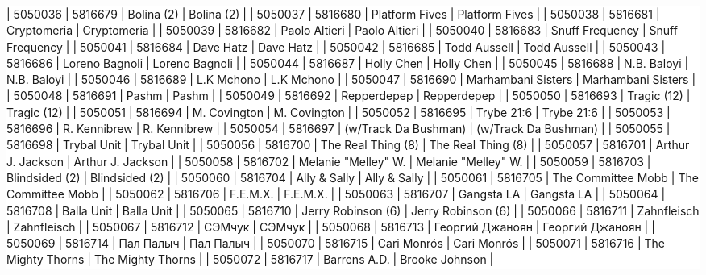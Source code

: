 | 5050036 | 5816679 | Bolina (2) | Bolina (2) |
| 5050037 | 5816680 | Platform Fives | Platform Fives |
| 5050038 | 5816681 | Cryptomeria | Cryptomeria |
| 5050039 | 5816682 | Paolo Altieri | Paolo Altieri |
| 5050040 | 5816683 | Snuff Frequency | Snuff Frequency |
| 5050041 | 5816684 | Dave Hatz | Dave Hatz |
| 5050042 | 5816685 | Todd Aussell | Todd Aussell |
| 5050043 | 5816686 | Loreno Bagnoli | Loreno Bagnoli |
| 5050044 | 5816687 | Holly Chen | Holly Chen |
| 5050045 | 5816688 | N.B. Baloyi | N.B. Baloyi |
| 5050046 | 5816689 | L.K Mchono | L.K Mchono |
| 5050047 | 5816690 | Marhambani Sisters | Marhambani Sisters |
| 5050048 | 5816691 | Pashm | Pashm |
| 5050049 | 5816692 | Repperdepep | Repperdepep |
| 5050050 | 5816693 | Tragic (12) | Tragic (12) |
| 5050051 | 5816694 | M. Covington | M. Covington |
| 5050052 | 5816695 | Trybe 21:6 | Trybe 21:6 |
| 5050053 | 5816696 | R. Kennibrew | R. Kennibrew |
| 5050054 | 5816697 | (w/Track Da Bushman) | (w/Track Da Bushman) |
| 5050055 | 5816698 | Trybal Unit | Trybal Unit |
| 5050056 | 5816700 | The Real Thing (8) | The Real Thing (8) |
| 5050057 | 5816701 | Arthur J. Jackson | Arthur J. Jackson |
| 5050058 | 5816702 | Melanie "Melley" W. | Melanie "Melley" W. |
| 5050059 | 5816703 | Blindsided (2) | Blindsided (2) |
| 5050060 | 5816704 | Ally & Sally | Ally & Sally |
| 5050061 | 5816705 | The Committee Mobb | The Committee Mobb |
| 5050062 | 5816706 | F.E.M.X. | F.E.M.X. |
| 5050063 | 5816707 | Gangsta LA | Gangsta LA |
| 5050064 | 5816708 | Balla Unit | Balla Unit |
| 5050065 | 5816710 | Jerry Robinson (6) | Jerry Robinson (6) |
| 5050066 | 5816711 | Zahnfleisch | Zahnfleisch |
| 5050067 | 5816712 | СЭМчук | СЭМчук |
| 5050068 | 5816713 | Георгий Джаноян | Георгий Джаноян |
| 5050069 | 5816714 | Пал Палыч | Пал Палыч |
| 5050070 | 5816715 | Cari Monrós | Cari Monrós |
| 5050071 | 5816716 | The Mighty Thorns | The Mighty Thorns |
| 5050072 | 5816717 | Barrens A.D. | Brooke Johnson |
